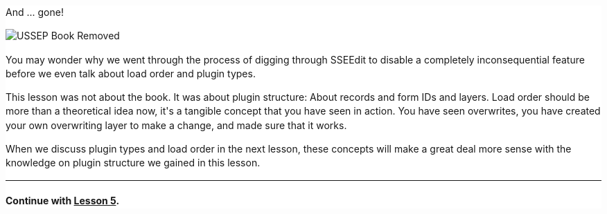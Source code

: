 And ... gone!

![USSEP Book Removed](/Pictures/embers/module-1/ussep-book-removed.jpg)

You may wonder why we went through the process of digging through SSEEdit to disable a completely inconsequential feature before we even talk about load order and plugin types.

This lesson was not about the book. It was about plugin structure: About records and form IDs and layers. Load order should be more than a theoretical idea now, it's a tangible concept that you have seen in action. You have seen overwrites, you have created your own overwriting layer to make a change, and made sure that it works.

When we discuss plugin types and load order in the next lesson, these concepts will make a great deal more sense with the knowledge on plugin structure we gained in this lesson.

---

#### Continue with [Lesson 5](/embers/module-1/lesson-5/).